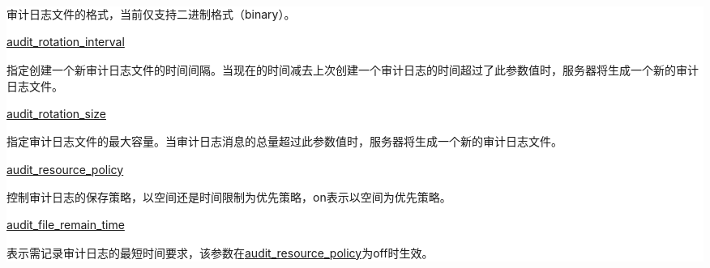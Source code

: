 <td class="cellrowborder" valign="top" width="63.93%" headers="mcps1.2.3.1.2 "><p id="zh-cn_topic_0283137487_zh-cn_topic_0237121112_zh-cn_topic_0059778562_a4c3d5d7341784b8fbd67e7b47a1dee6a"><a name="zh-cn_topic_0283137487_zh-cn_topic_0237121112_zh-cn_topic_0059778562_a4c3d5d7341784b8fbd67e7b47a1dee6a"></a><a name="zh-cn_topic_0283137487_zh-cn_topic_0237121112_zh-cn_topic_0059778562_a4c3d5d7341784b8fbd67e7b47a1dee6a"></a>审计日志文件的格式，当前仅支持二进制格式（binary）。</p>
</td>
</tr>
<tr id="zh-cn_topic_0283137487_zh-cn_topic_0237121112_zh-cn_topic_0059778562_r0d6882eea9ae4ba0982676cd048266e3"><td class="cellrowborder" valign="top" width="36.07%" headers="mcps1.2.3.1.1 "><p id="zh-cn_topic_0283137487_zh-cn_topic_0237121112_p1981716911287"><a name="zh-cn_topic_0283137487_zh-cn_topic_0237121112_p1981716911287"></a><a name="zh-cn_topic_0283137487_zh-cn_topic_0237121112_p1981716911287"></a><a href="审计开关.md#zh-cn_topic_0237124745_zh-cn_topic_0059777744_s5d4f1e0d25bc4bc7969bde761edabc2a">audit_rotation_interval</a></p>
</td>
<td class="cellrowborder" valign="top" width="63.93%" headers="mcps1.2.3.1.2 "><p id="zh-cn_topic_0283137487_zh-cn_topic_0237121112_zh-cn_topic_0059778562_a47ee079345e349e7a89ab60ca763feb1"><a name="zh-cn_topic_0283137487_zh-cn_topic_0237121112_zh-cn_topic_0059778562_a47ee079345e349e7a89ab60ca763feb1"></a><a name="zh-cn_topic_0283137487_zh-cn_topic_0237121112_zh-cn_topic_0059778562_a47ee079345e349e7a89ab60ca763feb1"></a>指定创建一个新审计日志文件的时间间隔。当现在的时间减去上次创建一个审计日志的时间超过了此参数值时，服务器将生成一个新的审计日志文件。</p>
</td>
</tr>
<tr id="zh-cn_topic_0283137487_zh-cn_topic_0237121112_zh-cn_topic_0059778562_rbb930829e5c74128903401ffffdd27a6"><td class="cellrowborder" valign="top" width="36.07%" headers="mcps1.2.3.1.1 "><p id="zh-cn_topic_0283137487_zh-cn_topic_0237121112_p148138972810"><a name="zh-cn_topic_0283137487_zh-cn_topic_0237121112_p148138972810"></a><a name="zh-cn_topic_0283137487_zh-cn_topic_0237121112_p148138972810"></a><a href="审计开关.md#zh-cn_topic_0237124745_zh-cn_topic_0059777744_sf2c59b75a61e4e55933029c6b1e4ab96">audit_rotation_size</a></p>
</td>
<td class="cellrowborder" valign="top" width="63.93%" headers="mcps1.2.3.1.2 "><p id="zh-cn_topic_0283137487_zh-cn_topic_0237121112_zh-cn_topic_0059778562_ac92018b99e5e440cb10a8a1ad81525e0"><a name="zh-cn_topic_0283137487_zh-cn_topic_0237121112_zh-cn_topic_0059778562_ac92018b99e5e440cb10a8a1ad81525e0"></a><a name="zh-cn_topic_0283137487_zh-cn_topic_0237121112_zh-cn_topic_0059778562_ac92018b99e5e440cb10a8a1ad81525e0"></a>指定审计日志文件的最大容量。当审计日志消息的总量超过此参数值时，服务器将生成一个新的审计日志文件。</p>
</td>
</tr>
<tr id="zh-cn_topic_0283137487_zh-cn_topic_0237121112_row1311537114912"><td class="cellrowborder" valign="top" width="36.07%" headers="mcps1.2.3.1.1 "><p id="zh-cn_topic_0283137487_zh-cn_topic_0237121112_p6602823112817"><a name="zh-cn_topic_0283137487_zh-cn_topic_0237121112_p6602823112817"></a><a name="zh-cn_topic_0283137487_zh-cn_topic_0237121112_p6602823112817"></a><a href="审计开关.md#zh-cn_topic_0237124745_section939915522551">audit_resource_policy</a></p>
</td>
<td class="cellrowborder" valign="top" width="63.93%" headers="mcps1.2.3.1.2 "><p id="zh-cn_topic_0283137487_zh-cn_topic_0237121112_p74001852175510"><a name="zh-cn_topic_0283137487_zh-cn_topic_0237121112_p74001852175510"></a><a name="zh-cn_topic_0283137487_zh-cn_topic_0237121112_p74001852175510"></a>控制审计日志的保存策略，以空间还是时间限制为优先策略，on表示以空间为优先策略。</p>
</td>
</tr>
<tr id="zh-cn_topic_0283137487_zh-cn_topic_0237121112_row11858221185318"><td class="cellrowborder" valign="top" width="36.07%" headers="mcps1.2.3.1.1 "><p id="zh-cn_topic_0283137487_zh-cn_topic_0237121112_p185991323142817"><a name="zh-cn_topic_0283137487_zh-cn_topic_0237121112_p185991323142817"></a><a name="zh-cn_topic_0283137487_zh-cn_topic_0237121112_p185991323142817"></a><a href="审计开关.md#zh-cn_topic_0237124745_section149961828185211">audit_file_remain_time</a></p>
</td>
<td class="cellrowborder" valign="top" width="63.93%" headers="mcps1.2.3.1.2 "><p id="zh-cn_topic_0283137487_zh-cn_topic_0237121112_p168581213536"><a name="zh-cn_topic_0283137487_zh-cn_topic_0237121112_p168581213536"></a><a name="zh-cn_topic_0283137487_zh-cn_topic_0237121112_p168581213536"></a>表示需记录审计日志的最短时间要求，该参数在<a href="审计开关.md#zh-cn_topic_0237124745_section939915522551">audit_resource_policy</a>为off时生效。</p>
</td>
</tr>